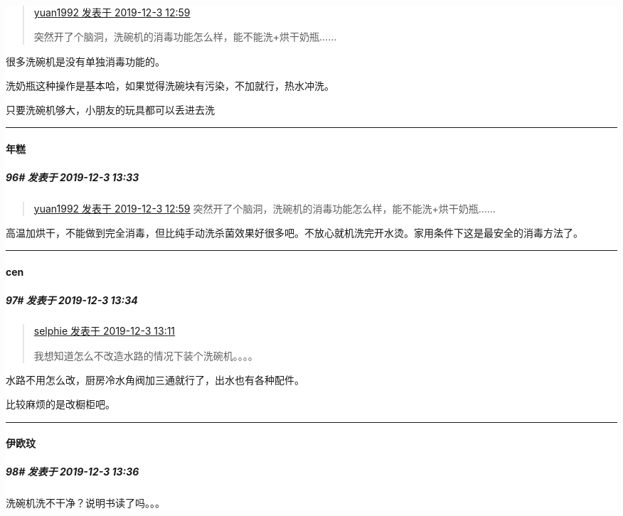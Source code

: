 

<blockquote><a href="httphttps://bbs.saraba1st.com/2b/forum.php?mod=redirect&amp;goto=findpost&amp;pid=45703500&amp;ptid=1872719" target="_blank">yuan1992 发表于 2019-12-3 12:59</a>

突然开了个脑洞，洗碗机的消毒功能怎么样，能不能洗+烘干奶瓶……</blockquote>
很多洗碗机是没有单独消毒功能的。

洗奶瓶这种操作是基本哈，如果觉得洗碗块有污染，不加就行，热水冲洗。

只要洗碗机够大，小朋友的玩具都可以丢进去洗







*****

####  年糕  
##### 96#       发表于 2019-12-3 13:33



<blockquote><a href="httphttps://bbs.saraba1st.com/2b/forum.php?mod=redirect&amp;goto=findpost&amp;pid=45703500&amp;ptid=1872719" target="_blank">yuan1992 发表于 2019-12-3 12:59</a>
突然开了个脑洞，洗碗机的消毒功能怎么样，能不能洗+烘干奶瓶……</blockquote>
高温加烘干，不能做到完全消毒，但比纯手动洗杀菌效果好很多吧。不放心就机洗完开水烫。家用条件下这是最安全的消毒方法了。







*****

####  cen  
##### 97#       发表于 2019-12-3 13:34



<blockquote><a href="httphttps://bbs.saraba1st.com/2b/forum.php?mod=redirect&amp;goto=findpost&amp;pid=45703623&amp;ptid=1872719" target="_blank">selphie 发表于 2019-12-3 13:11</a>

我想知道怎么不改造水路的情况下装个洗碗机。。。。</blockquote>
水路不用怎么改，厨房冷水角阀加三通就行了，出水也有各种配件。

比较麻烦的是改橱柜吧。







*****

####  伊欧玟  
##### 98#       发表于 2019-12-3 13:36




洗碗机洗不干净？说明书读了吗。。。
